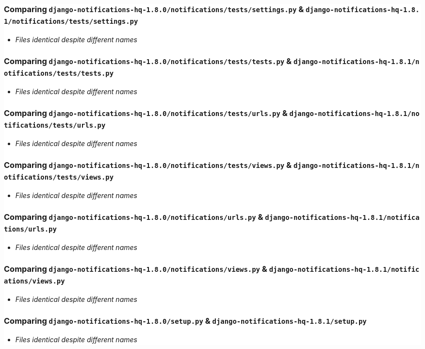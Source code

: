 ### Comparing `django-notifications-hq-1.8.0/notifications/tests/settings.py` & `django-notifications-hq-1.8.1/notifications/tests/settings.py`

 * *Files identical despite different names*

### Comparing `django-notifications-hq-1.8.0/notifications/tests/tests.py` & `django-notifications-hq-1.8.1/notifications/tests/tests.py`

 * *Files identical despite different names*

### Comparing `django-notifications-hq-1.8.0/notifications/tests/urls.py` & `django-notifications-hq-1.8.1/notifications/tests/urls.py`

 * *Files identical despite different names*

### Comparing `django-notifications-hq-1.8.0/notifications/tests/views.py` & `django-notifications-hq-1.8.1/notifications/tests/views.py`

 * *Files identical despite different names*

### Comparing `django-notifications-hq-1.8.0/notifications/urls.py` & `django-notifications-hq-1.8.1/notifications/urls.py`

 * *Files identical despite different names*

### Comparing `django-notifications-hq-1.8.0/notifications/views.py` & `django-notifications-hq-1.8.1/notifications/views.py`

 * *Files identical despite different names*

### Comparing `django-notifications-hq-1.8.0/setup.py` & `django-notifications-hq-1.8.1/setup.py`

 * *Files identical despite different names*

